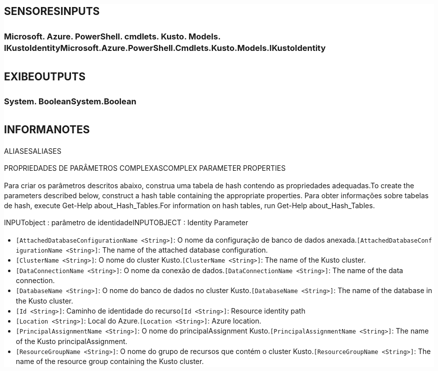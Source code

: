 ## <span data-ttu-id="63230-138">SENSORES</span><span class="sxs-lookup"><span data-stu-id="63230-138">INPUTS</span></span>

### <span data-ttu-id="63230-139">Microsoft. Azure. PowerShell. cmdlets. Kusto. Models. IKustoIdentity</span><span class="sxs-lookup"><span data-stu-id="63230-139">Microsoft.Azure.PowerShell.Cmdlets.Kusto.Models.IKustoIdentity</span></span>

## <span data-ttu-id="63230-140">EXIBE</span><span class="sxs-lookup"><span data-stu-id="63230-140">OUTPUTS</span></span>

### <span data-ttu-id="63230-141">System. Boolean</span><span class="sxs-lookup"><span data-stu-id="63230-141">System.Boolean</span></span>

## <span data-ttu-id="63230-142">INFORMA</span><span class="sxs-lookup"><span data-stu-id="63230-142">NOTES</span></span>

<span data-ttu-id="63230-143">ALIASES</span><span class="sxs-lookup"><span data-stu-id="63230-143">ALIASES</span></span>

<span data-ttu-id="63230-144">PROPRIEDADES DE PARÂMETROS COMPLEXAS</span><span class="sxs-lookup"><span data-stu-id="63230-144">COMPLEX PARAMETER PROPERTIES</span></span>

<span data-ttu-id="63230-145">Para criar os parâmetros descritos abaixo, construa uma tabela de hash contendo as propriedades adequadas.</span><span class="sxs-lookup"><span data-stu-id="63230-145">To create the parameters described below, construct a hash table containing the appropriate properties.</span></span> <span data-ttu-id="63230-146">Para obter informações sobre tabelas de hash, execute Get-Help about_Hash_Tables.</span><span class="sxs-lookup"><span data-stu-id="63230-146">For information on hash tables, run Get-Help about_Hash_Tables.</span></span>


<span data-ttu-id="63230-147">INPUTobject <IKustoIdentity> : parâmetro de identidade</span><span class="sxs-lookup"><span data-stu-id="63230-147">INPUTOBJECT <IKustoIdentity>: Identity Parameter</span></span>
  - <span data-ttu-id="63230-148">`[AttachedDatabaseConfigurationName <String>]`: O nome da configuração de banco de dados anexada.</span><span class="sxs-lookup"><span data-stu-id="63230-148">`[AttachedDatabaseConfigurationName <String>]`: The name of the attached database configuration.</span></span>
  - <span data-ttu-id="63230-149">`[ClusterName <String>]`: O nome do cluster Kusto.</span><span class="sxs-lookup"><span data-stu-id="63230-149">`[ClusterName <String>]`: The name of the Kusto cluster.</span></span>
  - <span data-ttu-id="63230-150">`[DataConnectionName <String>]`: O nome da conexão de dados.</span><span class="sxs-lookup"><span data-stu-id="63230-150">`[DataConnectionName <String>]`: The name of the data connection.</span></span>
  - <span data-ttu-id="63230-151">`[DatabaseName <String>]`: O nome do banco de dados no cluster Kusto.</span><span class="sxs-lookup"><span data-stu-id="63230-151">`[DatabaseName <String>]`: The name of the database in the Kusto cluster.</span></span>
  - <span data-ttu-id="63230-152">`[Id <String>]`: Caminho de identidade do recurso</span><span class="sxs-lookup"><span data-stu-id="63230-152">`[Id <String>]`: Resource identity path</span></span>
  - <span data-ttu-id="63230-153">`[Location <String>]`: Local do Azure.</span><span class="sxs-lookup"><span data-stu-id="63230-153">`[Location <String>]`: Azure location.</span></span>
  - <span data-ttu-id="63230-154">`[PrincipalAssignmentName <String>]`: O nome do principalAssignment Kusto.</span><span class="sxs-lookup"><span data-stu-id="63230-154">`[PrincipalAssignmentName <String>]`: The name of the Kusto principalAssignment.</span></span>
  - <span data-ttu-id="63230-155">`[ResourceGroupName <String>]`: O nome do grupo de recursos que contém o cluster Kusto.</span><span class="sxs-lookup"><span data-stu-id="63230-155">`[ResourceGroupName <String>]`: The name of the resource group containing the Kusto cluster.</span></span>